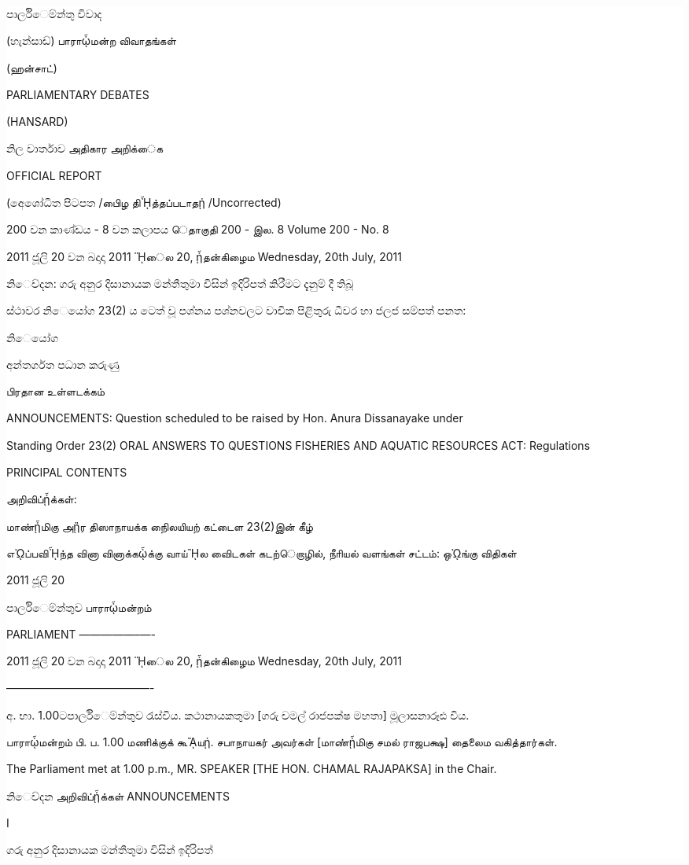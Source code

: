 පාර්ලිෙම්න්තු විවාද

(හැන්සාඩ්) பாராᾦமன்ற விவாதங்கள்

(ஹன்சாட்)

PARLIAMENTARY DEBATES

(HANSARD)

නිල වාර්තාව அதிகார அறிக்ைக

OFFICIAL REPORT

(අෙශෝධිත පිටපත /பிைழ திᾞத்தப்படாதᾐ /Uncorrected)

200 වන කාණ්ඩය - 8 වන කලාපය ெதாகுதி 200 - இல. 8 Volume 200 - No. 8

2011 ජූලි 20 වන බදාදා 2011 ᾝைல 20, ᾗதன்கிழைம Wednesday, 20th July, 2011

නිෙව්දන: ගරු අනුර දිසානායක මන්තීතුමා විසින් ඉදිරිපත් කිරීමට දැනුම් දී තිබූ

ස්ථාවර නිෙයෝග 23(2) ය ටෙත් වූ පශ්නය පශ්නවලට වාචික පිළිතුරු ධීවර හා ජලජ සම්පත් පනත:

නිෙයෝග

අන්තර්ගත පධාන කරුණු

பிரதான உள்ளடக்கம்

ANNOUNCEMENTS: Question scheduled to be raised by Hon. Anura Dissanayake under

Standing Order 23(2) ORAL ANSWERS TO QUESTIONS FISHERIES AND AQUATIC RESOURCES ACT: Regulations

PRINCIPAL CONTENTS

அறிவிப்ᾗக்கள்:

மாண்ᾗமிகு அᾒர திஸாநாயக்க நிைலயியற் கட்டைள 23(2)இன் கீழ்

எᾨப்பவிᾞந்த வினா வினாக்கᾦக்கு வாய்ᾚல விைடகள் கடற்ெறாழில், நீாியல் வளங்கள் சட்டம்: ஒᾨங்கு விதிகள்

2011 ජූලි 20

පාර්ලිෙම්න්තුව பாராᾦமன்றம்

PARLIAMENT —————–—-

2011 ජූලි 20 වන බදාදා 2011 ᾝைல 20, ᾗதன்கிழைம Wednesday, 20th July, 2011

—————————————-

අ. භා. 1.00ටපාර්ලිෙම්න්තුව රැස්විය. කථානායකතුමා [ගරු චමල් රාජපක්ෂ මහතා] මූලාසනාරූඪ විය.

பாராᾦமன்றம் பி. ப. 1.00 மணிக்குக் கூᾊயᾐ. சபாநாயகர் அவர்கள் [மாண்ᾗமிகு சமல் ராஜபக்ஷ] தைலைம வகித்தார்கள்.

The Parliament met at 1.00 p.m., MR. SPEAKER [THE HON. CHAMAL RAJAPAKSA] in the Chair.

නිෙව්දන அறிவிப்ᾗக்கள் ANNOUNCEMENTS

I

ගරු අනුර දිසානායක මන්තීතුමා විසින් ඉදිරිපත්

